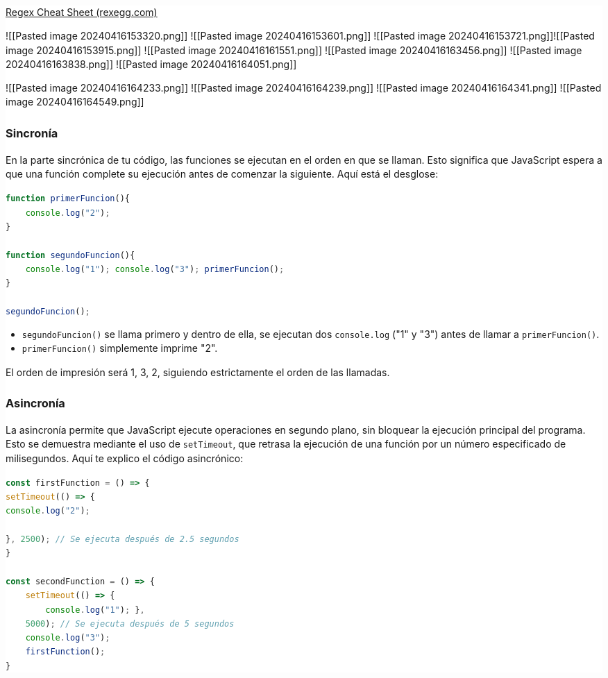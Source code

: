 [Regex Cheat Sheet (rexegg.com)](https://www.rexegg.com/regex-quickstart.html)

![[Pasted image 20240416153320.png]]
![[Pasted image 20240416153601.png]]
![[Pasted image 20240416153721.png]]![[Pasted image 20240416153915.png]]
![[Pasted image 20240416161551.png]]
![[Pasted image 20240416163456.png]]
![[Pasted image 20240416163838.png]]
![[Pasted image 20240416164051.png]]

![[Pasted image 20240416164233.png]]
![[Pasted image 20240416164239.png]]
![[Pasted image 20240416164341.png]]
![[Pasted image 20240416164549.png]]

### Sincronía

En la parte sincrónica de tu código, las funciones se ejecutan en el orden en que se llaman. Esto significa que JavaScript espera a que una función complete su ejecución antes de comenzar la siguiente. Aquí está el desglose:

```JavaScript
function primerFuncion(){ 
	console.log("2"); 
} 

function segundoFuncion(){ 
	console.log("1"); console.log("3"); primerFuncion(); 
}

segundoFuncion();
```

- `segundoFuncion()` se llama primero y dentro de ella, se ejecutan dos `console.log` ("1" y "3") antes de llamar a `primerFuncion()`.
- `primerFuncion()` simplemente imprime "2".

El orden de impresión será 1, 3, 2, siguiendo estrictamente el orden de las llamadas.

### Asincronía

La asincronía permite que JavaScript ejecute operaciones en segundo plano, sin bloquear la ejecución principal del programa. Esto se demuestra mediante el uso de `setTimeout`, que retrasa la ejecución de una función por un número especificado de milisegundos. Aquí te explico el código asincrónico:

```JavaScript
const firstFunction = () => { 
setTimeout(() => { 
console.log("2"); 

}, 2500); // Se ejecuta después de 2.5 segundos 
} 

const secondFunction = () => { 
	setTimeout(() => { 
		console.log("1"); }, 
	5000); // Se ejecuta después de 5 segundos 
	console.log("3"); 
	firstFunction(); 
} 

```